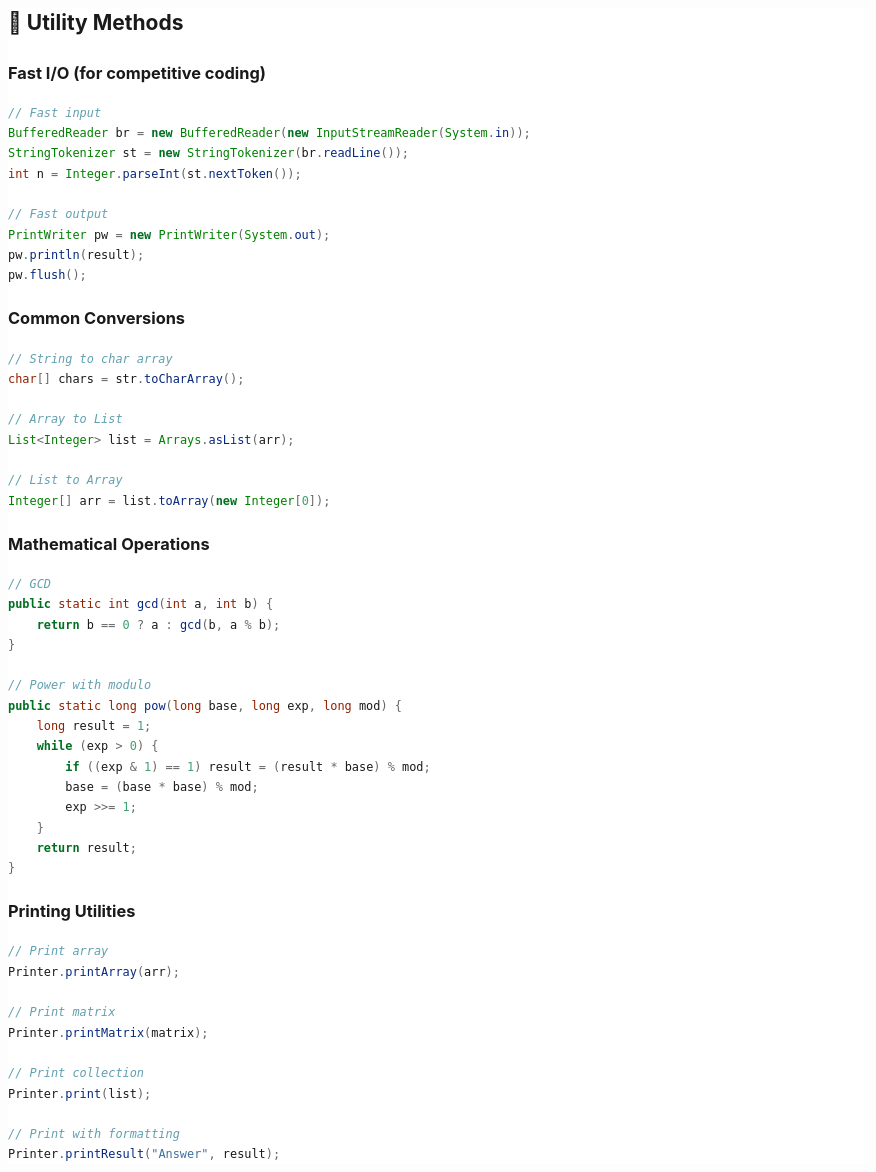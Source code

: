## 🔧 Utility Methods

### **Fast I/O** (for competitive coding)
```java
// Fast input
BufferedReader br = new BufferedReader(new InputStreamReader(System.in));
StringTokenizer st = new StringTokenizer(br.readLine());
int n = Integer.parseInt(st.nextToken());

// Fast output
PrintWriter pw = new PrintWriter(System.out);
pw.println(result);
pw.flush();
```

### **Common Conversions**
```java
// String to char array
char[] chars = str.toCharArray();

// Array to List
List<Integer> list = Arrays.asList(arr);

// List to Array
Integer[] arr = list.toArray(new Integer[0]);
```

### **Mathematical Operations**
```java
// GCD
public static int gcd(int a, int b) {
    return b == 0 ? a : gcd(b, a % b);
}

// Power with modulo
public static long pow(long base, long exp, long mod) {
    long result = 1;
    while (exp > 0) {
        if ((exp & 1) == 1) result = (result * base) % mod;
        base = (base * base) % mod;
        exp >>= 1;
    }
    return result;
}
```

### **Printing Utilities**
```java
// Print array
Printer.printArray(arr);

// Print matrix
Printer.printMatrix(matrix);

// Print collection
Printer.print(list);

// Print with formatting
Printer.printResult("Answer", result);
```
